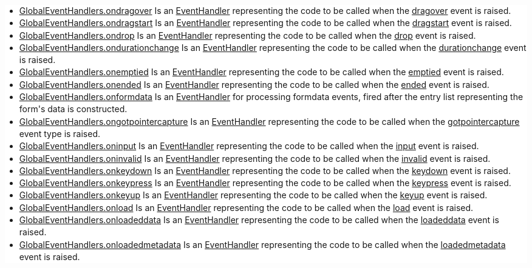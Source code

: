 - [GlobalEventHandlers.ondragover](https://developer.mozilla.org/en-US/docs/Web/API/GlobalEventHandlers/ondragover) Is an [EventHandler](https://developer.mozilla.org/en-US/docs/Web/API/EventHandler) representing the code to be called when the [dragover](https://developer.mozilla.org/en-US/docs/Web/Events/dragover) event is raised.
- [GlobalEventHandlers.ondragstart](https://developer.mozilla.org/en-US/docs/Web/API/GlobalEventHandlers/ondragstart) Is an [EventHandler](https://developer.mozilla.org/en-US/docs/Web/API/EventHandler) representing the code to be called when the [dragstart](https://developer.mozilla.org/en-US/docs/Web/Events/dragstart) event is raised.
- [GlobalEventHandlers.ondrop](https://developer.mozilla.org/en-US/docs/Web/API/GlobalEventHandlers/ondrop) Is an [EventHandler](https://developer.mozilla.org/en-US/docs/Web/API/EventHandler) representing the code to be called when the [drop](https://developer.mozilla.org/en-US/docs/Web/Events/drop) event is raised.
- [GlobalEventHandlers.ondurationchange](https://developer.mozilla.org/en-US/docs/Web/API/GlobalEventHandlers/ondurationchange) Is an [EventHandler](https://developer.mozilla.org/en-US/docs/Web/API/EventHandler) representing the code to be called when the [durationchange](https://developer.mozilla.org/en-US/docs/Web/Events/durationchange) event is raised.
- [GlobalEventHandlers.onemptied](https://developer.mozilla.org/en-US/docs/Web/API/GlobalEventHandlers/onemptied) Is an [EventHandler](https://developer.mozilla.org/en-US/docs/Web/API/EventHandler) representing the code to be called when the [emptied](https://developer.mozilla.org/en-US/docs/Web/Events/emptied) event is raised.
- [GlobalEventHandlers.onended](https://developer.mozilla.org/en-US/docs/Web/API/GlobalEventHandlers/onended) Is an [EventHandler](https://developer.mozilla.org/en-US/docs/Web/API/EventHandler) representing the code to be called when the [ended](https://developer.mozilla.org/en-US/docs/Web/Events/ended) event is raised.
- [GlobalEventHandlers.onformdata](https://developer.mozilla.org/en-US/docs/Web/API/GlobalEventHandlers/onformdata) Is an [EventHandler](https://developer.mozilla.org/en-US/docs/Web/API/EventHandler) for processing formdata events, fired after the entry list representing the form's data is constructed.
- [GlobalEventHandlers.ongotpointercapture](https://developer.mozilla.org/en-US/docs/Web/API/GlobalEventHandlers/ongotpointercapture) Is an [EventHandler](https://developer.mozilla.org/en-US/docs/Web/API/EventHandler) representing the code to be called when the [gotpointercapture](https://developer.mozilla.org/en-US/docs/Web/Events/gotpointercapture) event type is raised.
- [GlobalEventHandlers.oninput](https://developer.mozilla.org/en-US/docs/Web/API/GlobalEventHandlers/oninput) Is an [EventHandler](https://developer.mozilla.org/en-US/docs/Web/API/EventHandler) representing the code to be called when the [input](https://developer.mozilla.org/en-US/docs/Web/Events/input) event is raised.
- [GlobalEventHandlers.oninvalid](https://developer.mozilla.org/en-US/docs/Web/API/GlobalEventHandlers/oninvalid) Is an [EventHandler](https://developer.mozilla.org/en-US/docs/Web/API/EventHandler) representing the code to be called when the [invalid](https://developer.mozilla.org/en-US/docs/Web/Events/invalid) event is raised.
- [GlobalEventHandlers.onkeydown](https://developer.mozilla.org/en-US/docs/Web/API/GlobalEventHandlers/onkeydown) Is an [EventHandler](https://developer.mozilla.org/en-US/docs/Web/API/EventHandler) representing the code to be called when the [keydown](https://developer.mozilla.org/en-US/docs/Web/Events/keydown) event is raised.
- [GlobalEventHandlers.onkeypress](https://developer.mozilla.org/en-US/docs/Web/API/GlobalEventHandlers/onkeypress) Is an [EventHandler](https://developer.mozilla.org/en-US/docs/Web/API/EventHandler) representing the code to be called when the [keypress](https://developer.mozilla.org/en-US/docs/Web/Events/keypress) event is raised.
- [GlobalEventHandlers.onkeyup](https://developer.mozilla.org/en-US/docs/Web/API/GlobalEventHandlers/onkeyup) Is an [EventHandler](https://developer.mozilla.org/en-US/docs/Web/API/EventHandler) representing the code to be called when the [keyup](https://developer.mozilla.org/en-US/docs/Web/Events/keyup) event is raised.
- [GlobalEventHandlers.onload](https://developer.mozilla.org/en-US/docs/Web/API/GlobalEventHandlers/onload) Is an [EventHandler](https://developer.mozilla.org/en-US/docs/Web/API/EventHandler) representing the code to be called when the [load](https://developer.mozilla.org/en-US/docs/Web/Events/load) event is raised.
- [GlobalEventHandlers.onloadeddata](https://developer.mozilla.org/en-US/docs/Web/API/GlobalEventHandlers/onloadeddata) Is an [EventHandler](https://developer.mozilla.org/en-US/docs/Web/API/EventHandler) representing the code to be called when the [loadeddata](https://developer.mozilla.org/en-US/docs/Web/Events/loadeddata) event is raised.
- [GlobalEventHandlers.onloadedmetadata](https://developer.mozilla.org/en-US/docs/Web/API/GlobalEventHandlers/onloadedmetadata) Is an [EventHandler](https://developer.mozilla.org/en-US/docs/Web/API/EventHandler) representing the code to be called when the [loadedmetadata](https://developer.mozilla.org/en-US/docs/Web/Events/loadedmetadata) event is raised.